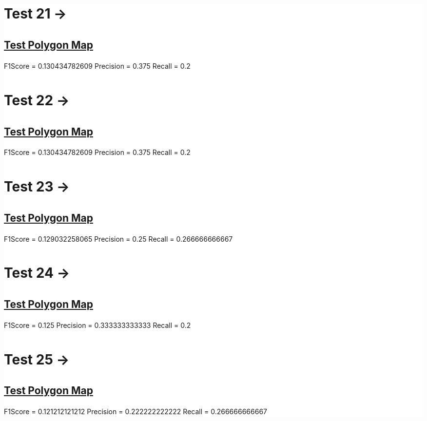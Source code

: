 # Test 21 ->
## [Test Polygon Map](https://github.com/toddstavish/BEE-CSharp/blob/master/data/Rio_Submission_Testing_CQW/rio_test_aoi2_test41.geojson)
F1Score = 0.130434782609
Precision = 0.375
Recall = 0.2

# Test 22 ->
## [Test Polygon Map](https://github.com/toddstavish/BEE-CSharp/blob/master/data/Rio_Submission_Testing_CQW/rio_test_aoi2_test1.geojson)
F1Score = 0.130434782609
Precision = 0.375
Recall = 0.2

# Test 23 ->
## [Test Polygon Map](https://github.com/toddstavish/BEE-CSharp/blob/master/data/Rio_Submission_Testing_CQW/rio_test_aoi2_test9.geojson)
F1Score = 0.129032258065
Precision = 0.25
Recall = 0.266666666667

# Test 24 ->
## [Test Polygon Map](https://github.com/toddstavish/BEE-CSharp/blob/master/data/Rio_Submission_Testing_CQW/rio_test_aoi2_test38.geojson)
F1Score = 0.125
Precision = 0.333333333333
Recall = 0.2

# Test 25 ->
## [Test Polygon Map](https://github.com/toddstavish/BEE-CSharp/blob/master/data/Rio_Submission_Testing_CQW/rio_test_aoi2_test5.geojson)
F1Score = 0.121212121212
Precision = 0.222222222222
Recall = 0.266666666667
